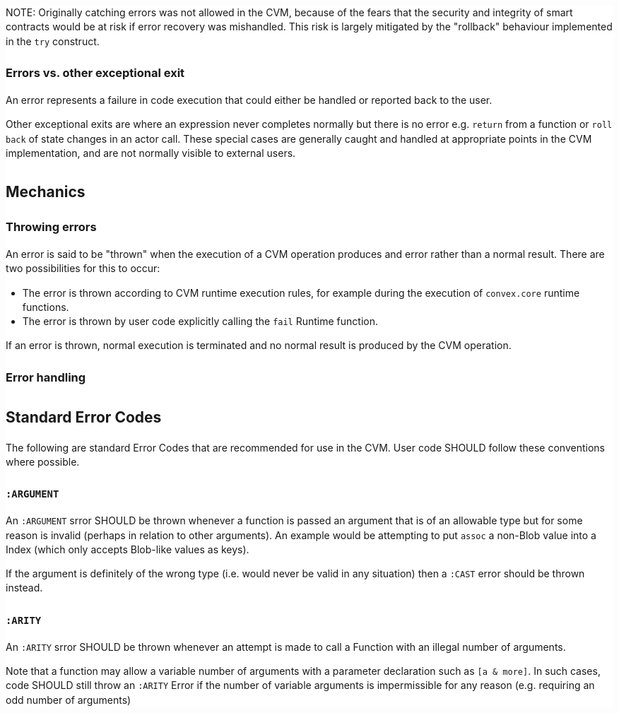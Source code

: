 NOTE: Originally catching errors was not allowed in the CVM, because of the fears that the security and integrity of smart contracts would be at risk if error recovery was mishandled. This risk is largely mitigated by the "rollback" behaviour implemented in the `try` construct.

### Errors vs. other exceptional exit

An error represents a failure in code execution that could either be handled or reported back to the user. 

Other exceptional exits are where an expression never completes normally but there is no error e.g. `return` from a function or `rollback` of state changes in an actor call. These special cases are generally caught and handled at appropriate points in the CVM implementation, and are not normally visible to external users.


## Mechanics

### Throwing errors

An error is said to be "thrown" when the execution of a CVM operation produces and error rather than a normal result. There are two possibilities for this to occur:

- The error is thrown according to CVM runtime execution rules, for example during the execution of `convex.core` runtime functions.
- The error is thrown by user code explicitly calling the `fail` Runtime function.

If an error is thrown, normal execution is terminated and no normal result is produced by the CVM operation.

### Error handling

## Standard Error Codes

The following are standard Error Codes that are recommended for use in the CVM. User code SHOULD follow these conventions where possible.

### `:ARGUMENT`

An `:ARGUMENT` srror SHOULD be thrown whenever a function is passed an argument that is of an allowable type but for some reason is invalid (perhaps in relation to other arguments). An example would be attempting to put `assoc` a non-Blob value into a Index (which only accepts Blob-like values as keys).

If the argument is definitely of the wrong type (i.e. would never be valid in any situation) then a `:CAST` error should be thrown instead.

### `:ARITY`

An `:ARITY` srror SHOULD be thrown whenever an attempt is made to call a Function with an illegal number of arguments.

Note that a function may allow a variable number of arguments with a parameter declaration such as `[a & more]`. In such cases, code SHOULD still throw an `:ARITY` Error if the number of variable arguments is impermissible for any reason (e.g. requiring an odd number of arguments)
